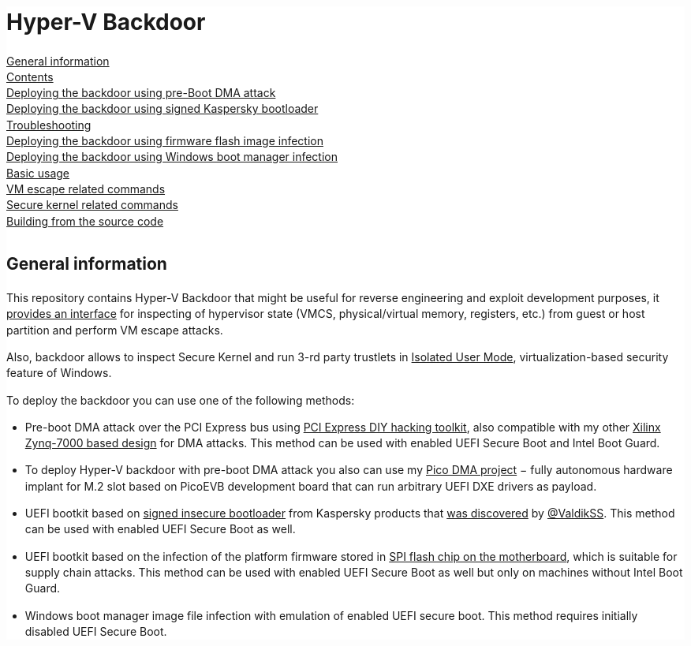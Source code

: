 
# Hyper-V Backdoor

[General information](#general-information)  
[Contents](#contents)  
[Deploying the backdoor using pre-Boot DMA attack](#deploying-the-backdoor-using-pre-boot-dma-attack)  
[Deploying the backdoor using signed Kaspersky bootloader](#deploying-the-backdoor-using-signed-kaspersky-bootloader)  
[Troubleshooting](#troubleshooting)  
[Deploying the backdoor using firmware flash image infection](#deploying-the-backdoor-using-firmware-flash-image-infection)  
[Deploying the backdoor using Windows boot manager infection](#deploying-the-backdoor-using-windows-boot-manager-infection)  
[Basic usage](#basic-usage)  
[VM escape related commands](#vm-escape-related-commands)  
[Secure kernel related commands](#secure-kernel-related-commands)  
[Building from the source code](#building-from-the-source-code)  

## General information

This repository contains Hyper-V Backdoor that might be useful for reverse engineering and exploit development purposes, it [provides an interface](https://github.com/Cr4sh/s6_pcie_microblaze/blob/master/python/payloads/DmaBackdoorHv/backdoor_client/backdoor_library/backdoor_library.cpp) for inspecting of hypervisor state (VMCS, physical/virtual memory, registers, etc.) from guest or host partition and perform VM escape attacks. 

Also, backdoor allows to inspect Secure Kernel and run 3-rd party trustlets in [Isolated User Mode](https://docs.microsoft.com/en-us/windows/win32/procthread/isolated-user-mode--ium--processes), virtualization-based security feature of Windows.

To deploy the backdoor you can use one of the following methods:

 * Pre-boot DMA attack over the PCI Express bus using [PCI Express DIY hacking toolkit](https://github.com/Cr4sh/s6_pcie_microblaze), also compatible with my other [Xilinx Zynq-7000 based design](https://github.com/Cr4sh/zc_pcie_dma) for DMA attacks. This method can be used with enabled UEFI Secure Boot and Intel Boot Guard.

 * To deploy Hyper-V backdoor with pre-boot DMA attack you also can use my [Pico DMA project](https://github.com/Cr4sh/pico_dma) &minus; fully autonomous hardware implant for M.2 slot based on PicoEVB development board that can run arbitrary UEFI DXE drivers as payload.

 * UEFI bootkit based on [signed insecure bootloader](https://support.microsoft.com/en-us/help/4524244/security-update-for-windows-10-february-11-2020) from Kaspersky products that [was discovered](https://habr.com/en/post/446238/) by [@ValdikSS](https://twitter.com/valdikss). This method can be used with enabled UEFI Secure Boot as well.

 * UEFI bootkit based on the infection of the platform firmware stored in [SPI flash chip on the motherboard](https://raw.githubusercontent.com/Cr4sh/blog/master/uefi-boot-script-expl/spi-flash-chips.jpg), which is suitable for supply chain attacks. This method can be used with enabled UEFI Secure Boot as well but only on machines without Intel Boot Guard.

 * Windows boot manager image file infection with emulation of enabled UEFI secure boot. This method requires initially disabled UEFI Secure Boot.
